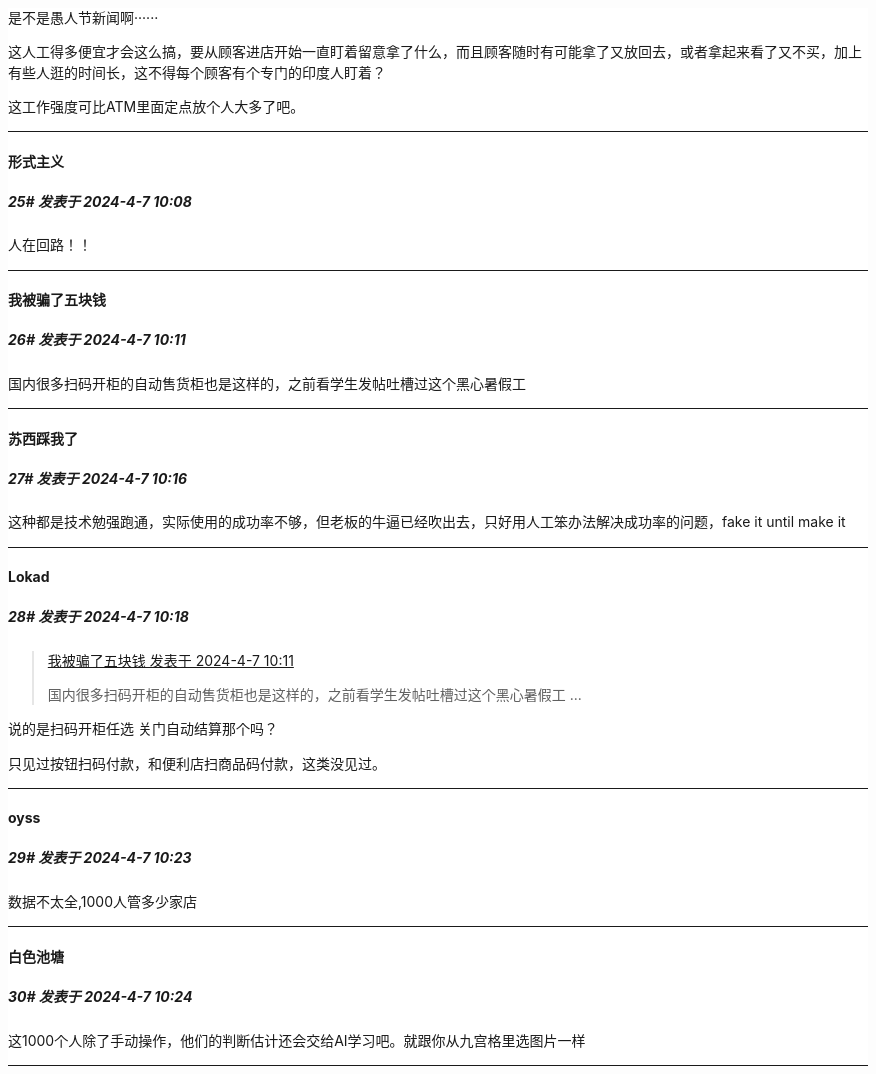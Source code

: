 是不是愚人节新闻啊······

这人工得多便宜才会这么搞，要从顾客进店开始一直盯着留意拿了什么，而且顾客随时有可能拿了又放回去，或者拿起来看了又不买，加上有些人逛的时间长，这不得每个顾客有个专门的印度人盯着？

这工作强度可比ATM里面定点放个人大多了吧。

*****

####  形式主义  
##### 25#       发表于 2024-4-7 10:08

人在回路！！

*****

####  我被骗了五块钱  
##### 26#       发表于 2024-4-7 10:11

国内很多扫码开柜的自动售货柜也是这样的，之前看学生发帖吐槽过这个黑心暑假工

*****

####  苏西踩我了  
##### 27#       发表于 2024-4-7 10:16

这种都是技术勉强跑通，实际使用的成功率不够，但老板的牛逼已经吹出去，只好用人工笨办法解决成功率的问题，fake it until make it

*****

####  Lokad  
##### 28#       发表于 2024-4-7 10:18

<blockquote><a href="httphttps://bbs.saraba1st.com/2b/forum.php?mod=redirect&amp;goto=findpost&amp;pid=64509377&amp;ptid=2178824" target="_blank">我被骗了五块钱 发表于 2024-4-7 10:11</a>

国内很多扫码开柜的自动售货柜也是这样的，之前看学生发帖吐槽过这个黑心暑假工 ...</blockquote>
说的是扫码开柜任选 关门自动结算那个吗？

只见过按钮扫码付款，和便利店扫商品码付款，这类没见过。

*****

####  oyss  
##### 29#       发表于 2024-4-7 10:23

数据不太全,1000人管多少家店

*****

####  白色池塘  
##### 30#       发表于 2024-4-7 10:24

这1000个人除了手动操作，他们的判断估计还会交给AI学习吧。就跟你从九宫格里选图片一样

*****
